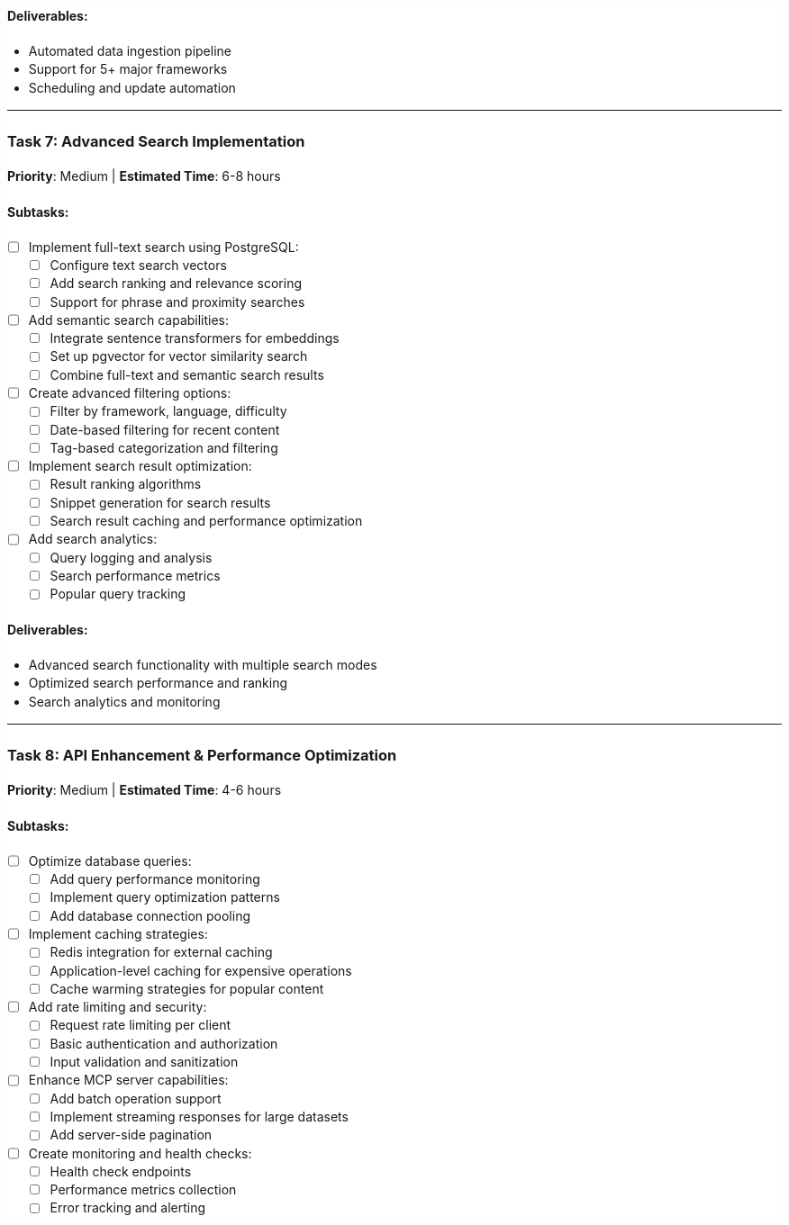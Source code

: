 
#### Deliverables:
- Automated data ingestion pipeline
- Support for 5+ major frameworks
- Scheduling and update automation

---

### Task 7: Advanced Search Implementation
**Priority**: Medium | **Estimated Time**: 6-8 hours

#### Subtasks:
- [ ] Implement full-text search using PostgreSQL:
  - [ ] Configure text search vectors
  - [ ] Add search ranking and relevance scoring
  - [ ] Support for phrase and proximity searches
- [ ] Add semantic search capabilities:
  - [ ] Integrate sentence transformers for embeddings
  - [ ] Set up pgvector for vector similarity search
  - [ ] Combine full-text and semantic search results
- [ ] Create advanced filtering options:
  - [ ] Filter by framework, language, difficulty
  - [ ] Date-based filtering for recent content
  - [ ] Tag-based categorization and filtering
- [ ] Implement search result optimization:
  - [ ] Result ranking algorithms
  - [ ] Snippet generation for search results
  - [ ] Search result caching and performance optimization
- [ ] Add search analytics:
  - [ ] Query logging and analysis
  - [ ] Search performance metrics
  - [ ] Popular query tracking

#### Deliverables:
- Advanced search functionality with multiple search modes
- Optimized search performance and ranking
- Search analytics and monitoring

---

### Task 8: API Enhancement & Performance Optimization
**Priority**: Medium | **Estimated Time**: 4-6 hours

#### Subtasks:
- [ ] Optimize database queries:
  - [ ] Add query performance monitoring
  - [ ] Implement query optimization patterns
  - [ ] Add database connection pooling
- [ ] Implement caching strategies:
  - [ ] Redis integration for external caching
  - [ ] Application-level caching for expensive operations
  - [ ] Cache warming strategies for popular content
- [ ] Add rate limiting and security:
  - [ ] Request rate limiting per client
  - [ ] Basic authentication and authorization
  - [ ] Input validation and sanitization
- [ ] Enhance MCP server capabilities:
  - [ ] Add batch operation support
  - [ ] Implement streaming responses for large datasets
  - [ ] Add server-side pagination
- [ ] Create monitoring and health checks:
  - [ ] Health check endpoints
  - [ ] Performance metrics collection
  - [ ] Error tracking and alerting